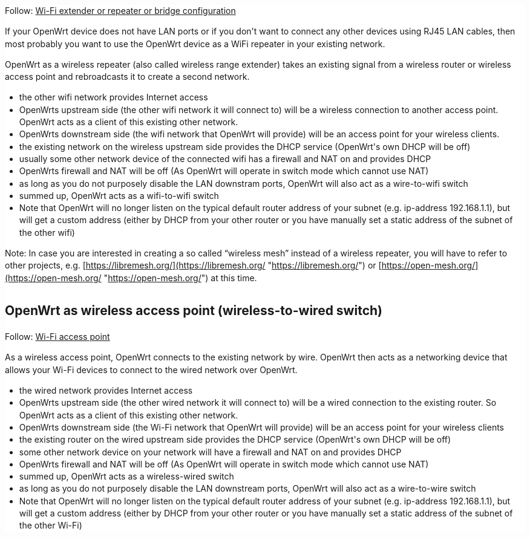 Follow: [Wi-Fi extender or repeater or bridge configuration](/docs/guide-user/network/wifi/relay_configuration "docs:guide-user:network:wifi:relay_configuration")

If your OpenWrt device does not have LAN ports or if you don't want to connect any other devices using RJ45 LAN cables, then most probably you want to use the OpenWrt device as a WiFi repeater in your existing network.

OpenWrt as a wireless repeater (also called wireless range extender) takes an existing signal from a wireless router or wireless access point and rebroadcasts it to create a second network.

- the other wifi network provides Internet access
- OpenWrts upstream side (the other wifi network it will connect to) will be a wireless connection to another access point. OpenWrt acts as a client of this existing other network.
- OpenWrts downstream side (the wifi network that OpenWrt will provide) will be an access point for your wireless clients.
- the existing network on the wireless upstream side provides the DHCP service (OpenWrt's own DHCP will be off)
- usually some other network device of the connected wifi has a firewall and NAT on and provides DHCP
- OpenWrts firewall and NAT will be off (As OpenWrt will operate in switch mode which cannot use NAT)
- as long as you do not purposely disable the LAN downstram ports, OpenWrt will also act as a wire-to-wifi switch
- summed up, OpenWrt acts as a wifi-to-wifi switch
- Note that OpenWrt will no longer listen on the typical default router address of your subnet (e.g. ip-address 192.168.1.1), but will get a custom address (either by DHCP from your other router or you have manually set a static address of the subnet of the other wifi)

Note: In case you are interested in creating a so called “wireless mesh” instead of a wireless repeater, you will have to refer to other projects, e.g. [https://libremesh.org/](https://libremesh.org/ "https://libremesh.org/") or [https://open-mesh.org/](https://open-mesh.org/ "https://open-mesh.org/") at this time.

## OpenWrt as wireless access point (wireless-to-wired switch)

Follow: [Wi-Fi access point](/docs/guide-user/network/wifi/dumbap "docs:guide-user:network:wifi:dumbap")

As a wireless access point, OpenWrt connects to the existing network by wire. OpenWrt then acts as a networking device that allows your Wi-Fi devices to connect to the wired network over OpenWrt.

- the wired network provides Internet access
- OpenWrts upstream side (the other wired network it will connect to) will be a wired connection to the existing router. So OpenWrt acts as a client of this existing other network.
- OpenWrts downstream side (the Wi-Fi network that OpenWrt will provide) will be an access point for your wireless clients
- the existing router on the wired upstream side provides the DHCP service (OpenWrt's own DHCP will be off)
- some other network device on your network will have a firewall and NAT on and provides DHCP
- OpenWrts firewall and NAT will be off (As OpenWrt will operate in switch mode which cannot use NAT)
- summed up, OpenWrt acts as a wireless-wired switch
- as long as you do not purposely disable the LAN downstream ports, OpenWrt will also act as a wire-to-wire switch
- Note that OpenWrt will no longer listen on the typical default router address of your subnet (e.g. ip-address 192.168.1.1), but will get a custom address (either by DHCP from your other router or you have manually set a static address of the subnet of the other Wi-Fi)
